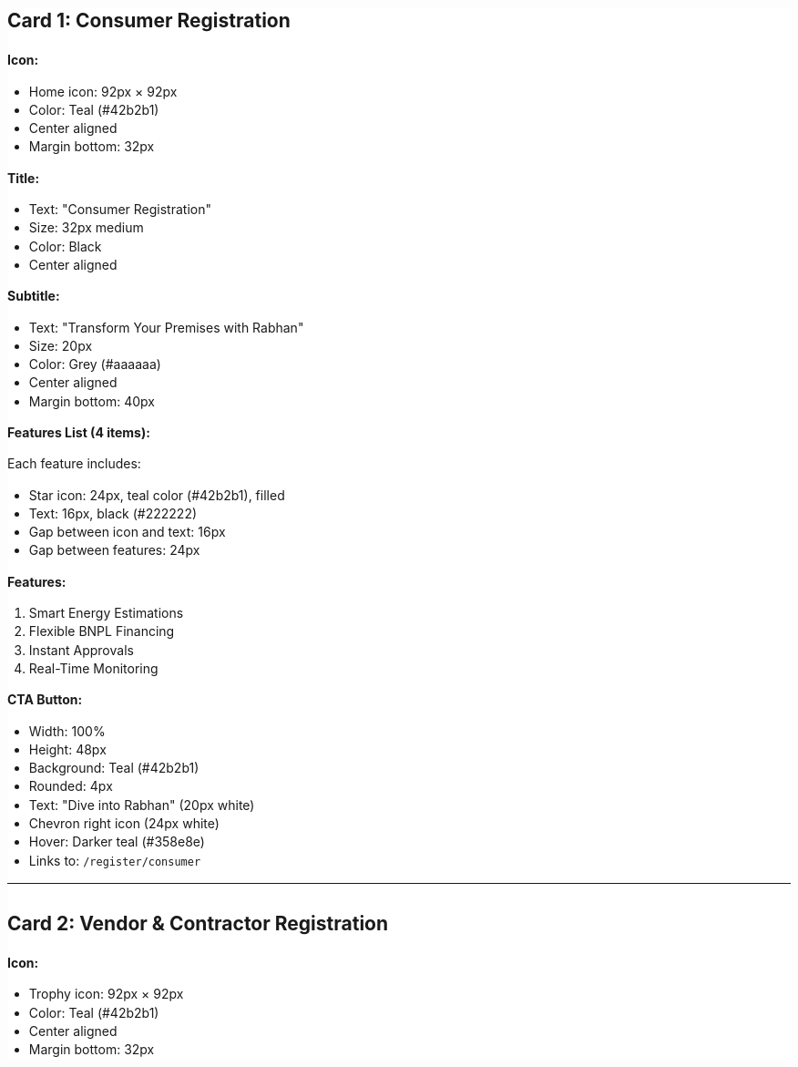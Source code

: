 ## **Card 1: Consumer Registration**

**Icon:**
- Home icon: 92px × 92px
- Color: Teal (#42b2b1)
- Center aligned
- Margin bottom: 32px

**Title:**
- Text: "Consumer Registration"
- Size: 32px medium
- Color: Black
- Center aligned

**Subtitle:**
- Text: "Transform Your Premises with Rabhan"
- Size: 20px
- Color: Grey (#aaaaaa)
- Center aligned
- Margin bottom: 40px

**Features List (4 items):**

Each feature includes:
- Star icon: 24px, teal color (#42b2b1), filled
- Text: 16px, black (#222222)
- Gap between icon and text: 16px
- Gap between features: 24px

**Features:**
1. Smart Energy Estimations
2. Flexible BNPL Financing
3. Instant Approvals
4. Real-Time Monitoring

**CTA Button:**
- Width: 100%
- Height: 48px
- Background: Teal (#42b2b1)
- Rounded: 4px
- Text: "Dive into Rabhan" (20px white)
- Chevron right icon (24px white)
- Hover: Darker teal (#358e8e)
- Links to: `/register/consumer`

---

## **Card 2: Vendor & Contractor Registration**

**Icon:**
- Trophy icon: 92px × 92px
- Color: Teal (#42b2b1)
- Center aligned
- Margin bottom: 32px
